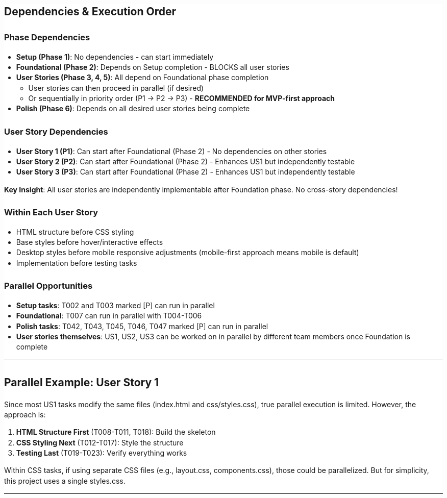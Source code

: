 
## Dependencies & Execution Order

### Phase Dependencies

- **Setup (Phase 1)**: No dependencies - can start immediately
- **Foundational (Phase 2)**: Depends on Setup completion - BLOCKS all user stories
- **User Stories (Phase 3, 4, 5)**: All depend on Foundational phase completion
  - User stories can then proceed in parallel (if desired)
  - Or sequentially in priority order (P1 → P2 → P3) - **RECOMMENDED for MVP-first approach**
- **Polish (Phase 6)**: Depends on all desired user stories being complete

### User Story Dependencies

- **User Story 1 (P1)**: Can start after Foundational (Phase 2) - No dependencies on other stories
- **User Story 2 (P2)**: Can start after Foundational (Phase 2) - Enhances US1 but independently testable
- **User Story 3 (P3)**: Can start after Foundational (Phase 2) - Enhances US1 but independently testable

**Key Insight**: All user stories are independently implementable after Foundation phase. No cross-story dependencies!

### Within Each User Story

- HTML structure before CSS styling
- Base styles before hover/interactive effects
- Desktop styles before mobile responsive adjustments (mobile-first approach means mobile is default)
- Implementation before testing tasks

### Parallel Opportunities

- **Setup tasks**: T002 and T003 marked [P] can run in parallel
- **Foundational**: T007 can run in parallel with T004-T006
- **Polish tasks**: T042, T043, T045, T046, T047 marked [P] can run in parallel
- **User stories themselves**: US1, US2, US3 can be worked on in parallel by different team members once Foundation is complete

---

## Parallel Example: User Story 1

Since most US1 tasks modify the same files (index.html and css/styles.css), true parallel execution is limited. However, the approach is:

1. **HTML Structure First** (T008-T011, T018): Build the skeleton
2. **CSS Styling Next** (T012-T017): Style the structure
3. **Testing Last** (T019-T023): Verify everything works

Within CSS tasks, if using separate CSS files (e.g., layout.css, components.css), those could be parallelized. But for simplicity, this project uses a single styles.css.

---